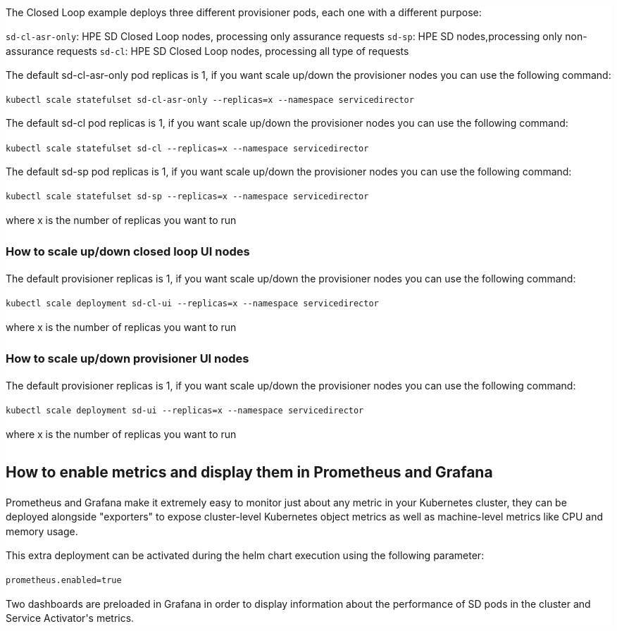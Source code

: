 The Closed Loop example deploys three different provisioner pods, each one with a different purpose:

 `sd-cl-asr-only`:  HPE SD Closed Loop nodes, processing only assurance requests
 `sd-sp`:           HPE SD nodes,processing only non-assurance requests
 `sd-cl`:           HPE SD Closed Loop nodes, processing all type of requests

The default sd-cl-asr-only pod replicas is 1, if you want scale up/down the provisioner nodes you can use the following command:

    kubectl scale statefulset sd-cl-asr-only --replicas=x --namespace servicedirector

The default sd-cl pod replicas is 1, if you want scale up/down the provisioner nodes you can use the following command:

    kubectl scale statefulset sd-cl --replicas=x --namespace servicedirector

The default sd-sp pod replicas is 1, if you want scale up/down the provisioner nodes you can use the following command:

    kubectl scale statefulset sd-sp --replicas=x --namespace servicedirector

where x is the number of replicas you want to run


### How to scale up/down closed loop UI nodes

The default provisioner replicas is 1, if you want scale up/down the provisioner nodes you can use the following command:

    kubectl scale deployment sd-cl-ui --replicas=x --namespace servicedirector

where x is the number of replicas you want to run


### How to scale up/down provisioner UI nodes

The default provisioner replicas is 1, if you want scale up/down the provisioner nodes you can use the following command:

    kubectl scale deployment sd-ui --replicas=x --namespace servicedirector

where x is the number of replicas you want to run


## How to enable metrics and display them in Prometheus and Grafana

Prometheus and Grafana make it extremely easy to monitor just about any metric in your Kubernetes cluster, they can be deployed alongside "exporters" to expose cluster-level Kubernetes object metrics as well as machine-level metrics like CPU and memory usage.

This extra deployment can be activated during the helm chart execution using the following parameter:

    prometheus.enabled=true

Two dashboards are preloaded in Grafana in order to display information about the performance of SD pods in the cluster and Service Activator's metrics.
